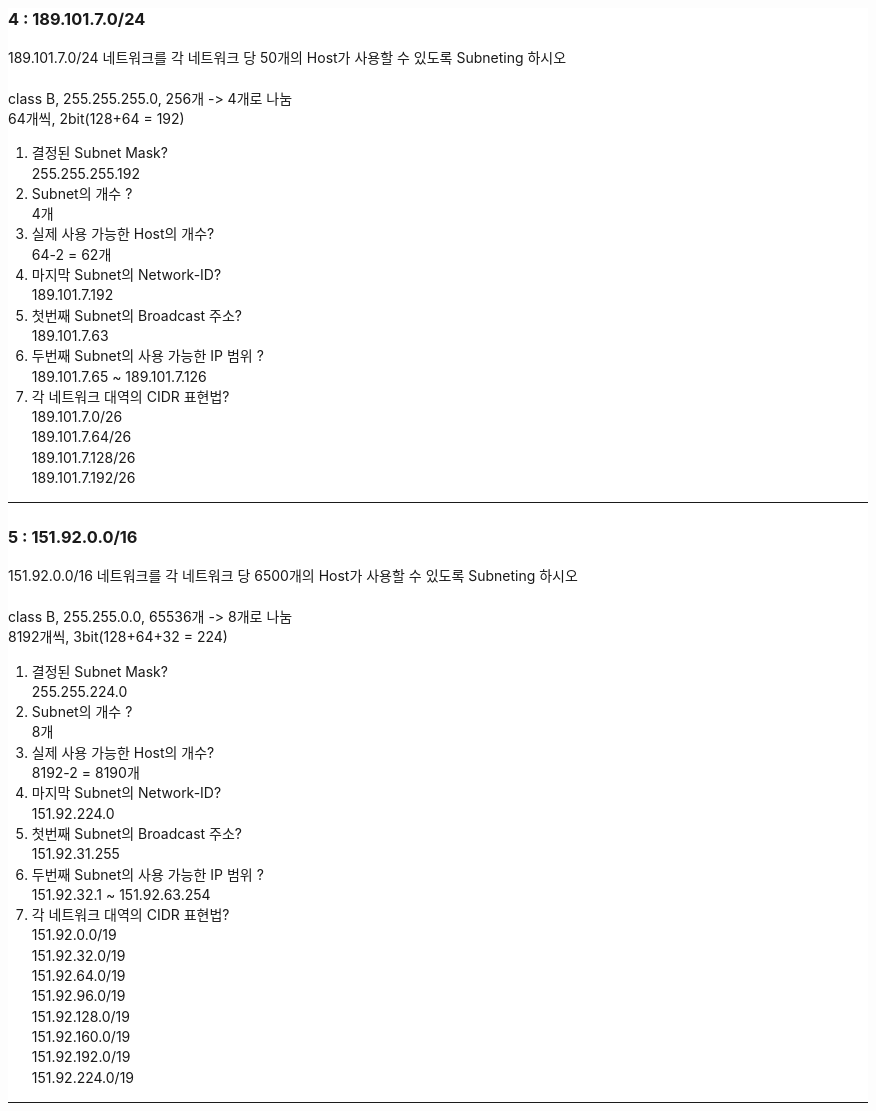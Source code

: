 
### 4 : 189.101.7.0/24
189.101.7.0/24 네트워크를 각 네트워크 당 50개의 Host가 사용할 수 있도록 Subneting 하시오
<br><Br>
class B, 255.255.255.0, 256개 -> 4개로 나눔<br>
64개씩, 2bit(128+64 = 192)

1. 결정된 Subnet Mask?<Br> 255.255.255.192
2. Subnet의 개수 ?<Br> 4개
3. 실제 사용 가능한 Host의 개수?<Br>
64-2 = 62개
4. 마지막 Subnet의 Network-ID?<Br>
189.101.7.192
5. 첫번째 Subnet의 Broadcast 주소?<Br>
189.101.7.63
6. 두번째 Subnet의 사용 가능한 IP 범위 ?<Br>
189.101.7.65 ~ 189.101.7.126
7. 각 네트워크 대역의 CIDR 표현법? <Br>
189.101.7.0/26<br>
189.101.7.64/26<br>
189.101.7.128/26<br>
189.101.7.192/26<br>

---

### 5 : 151.92.0.0/16
151.92.0.0/16 네트워크를 각 네트워크 당 6500개의 Host가 사용할 수 있도록 Subneting 하시오
<br><Br>
class B, 255.255.0.0, 65536개 -> 8개로 나눔<br>
8192개씩, 3bit(128+64+32 = 224)

1. 결정된 Subnet Mask?<Br> 255.255.224.0
2. Subnet의 개수 ?<Br> 8개
3. 실제 사용 가능한 Host의 개수?<Br>
8192-2 = 8190개
4. 마지막 Subnet의 Network-ID?<Br>
151.92.224.0
5. 첫번째 Subnet의 Broadcast 주소?<Br>
151.92.31.255
6. 두번째 Subnet의 사용 가능한 IP 범위 ?<Br>
151.92.32.1 ~ 151.92.63.254
7. 각 네트워크 대역의 CIDR 표현법? <Br>
151.92.0.0/19<br>
151.92.32.0/19<br>
151.92.64.0/19<br>
151.92.96.0/19<br>
151.92.128.0/19<br>
151.92.160.0/19<br>
151.92.192.0/19<br>
151.92.224.0/19<br>

---
